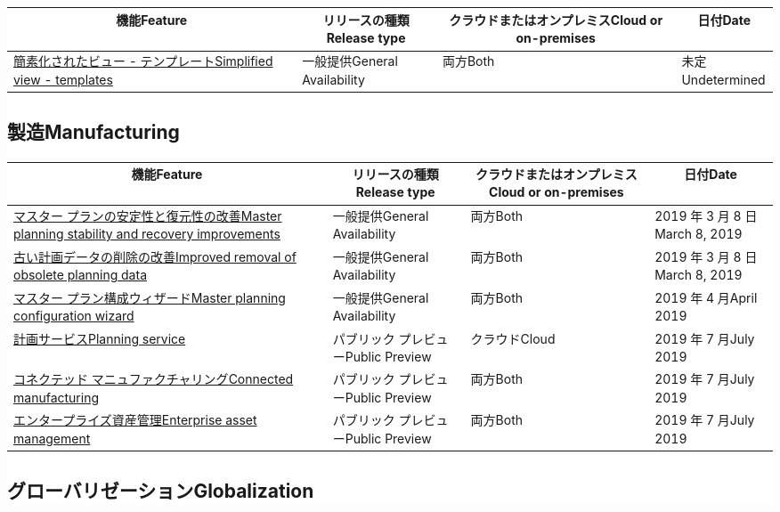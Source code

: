| <span data-ttu-id="1bc91-338">機能</span><span class="sxs-lookup"><span data-stu-id="1bc91-338">Feature</span></span>                                                             | <span data-ttu-id="1bc91-339">リリースの種類</span><span class="sxs-lookup"><span data-stu-id="1bc91-339">Release type</span></span>               |<span data-ttu-id="1bc91-340">クラウドまたはオンプレミス</span><span class="sxs-lookup"><span data-stu-id="1bc91-340">Cloud or on-premises</span></span>  | <span data-ttu-id="1bc91-341">日付</span><span class="sxs-lookup"><span data-stu-id="1bc91-341">Date</span></span> |
|---------------------------------------------------------------------|----------------------------|----------------------|----------------------|
| [<span data-ttu-id="1bc91-342">簡素化されたビュー - テンプレート</span><span class="sxs-lookup"><span data-stu-id="1bc91-342">Simplified view - templates</span></span>](simplified-view-templates.md)                                  | <span data-ttu-id="1bc91-343">一般提供</span><span class="sxs-lookup"><span data-stu-id="1bc91-343">General Availability</span></span>       | <span data-ttu-id="1bc91-344">両方</span><span class="sxs-lookup"><span data-stu-id="1bc91-344">Both</span></span>                | <span data-ttu-id="1bc91-345">未定</span><span class="sxs-lookup"><span data-stu-id="1bc91-345">Undetermined</span></span>            |


## <a name="manufacturing"></a><span data-ttu-id="1bc91-346">製造</span><span class="sxs-lookup"><span data-stu-id="1bc91-346">Manufacturing</span></span>

| <span data-ttu-id="1bc91-347">機能</span><span class="sxs-lookup"><span data-stu-id="1bc91-347">Feature</span></span>                                                             | <span data-ttu-id="1bc91-348">リリースの種類</span><span class="sxs-lookup"><span data-stu-id="1bc91-348">Release type</span></span>               |<span data-ttu-id="1bc91-349">クラウドまたはオンプレミス</span><span class="sxs-lookup"><span data-stu-id="1bc91-349">Cloud or on-premises</span></span>  | <span data-ttu-id="1bc91-350">日付</span><span class="sxs-lookup"><span data-stu-id="1bc91-350">Date</span></span> |
|---------------------------------------------------------------------|----------------------------|----------------------|-------|
| [<span data-ttu-id="1bc91-351">マスター プランの安定性と復元性の改善</span><span class="sxs-lookup"><span data-stu-id="1bc91-351">Master planning stability and recovery improvements</span></span>](master-planning-stability-recovery-improvements.md)          | <span data-ttu-id="1bc91-352">一般提供</span><span class="sxs-lookup"><span data-stu-id="1bc91-352">General Availability</span></span>       | <span data-ttu-id="1bc91-353">両方</span><span class="sxs-lookup"><span data-stu-id="1bc91-353">Both</span></span>               | <span data-ttu-id="1bc91-354">2019 年 3 月 8 日</span><span class="sxs-lookup"><span data-stu-id="1bc91-354">March 8, 2019</span></span>             |
| [<span data-ttu-id="1bc91-355">古い計画データの削除の改善</span><span class="sxs-lookup"><span data-stu-id="1bc91-355">Improved removal of obsolete planning data</span></span>](improved-removal-obsolete-planning-data.md)                   | <span data-ttu-id="1bc91-356">一般提供</span><span class="sxs-lookup"><span data-stu-id="1bc91-356">General Availability</span></span>       | <span data-ttu-id="1bc91-357">両方</span><span class="sxs-lookup"><span data-stu-id="1bc91-357">Both</span></span>                | <span data-ttu-id="1bc91-358">2019 年 3 月 8 日</span><span class="sxs-lookup"><span data-stu-id="1bc91-358">March 8, 2019</span></span>             |
| [<span data-ttu-id="1bc91-359">マスター プラン構成ウィザード</span><span class="sxs-lookup"><span data-stu-id="1bc91-359">Master planning configuration wizard</span></span>](mrp-wizard.md) | <span data-ttu-id="1bc91-360">一般提供</span><span class="sxs-lookup"><span data-stu-id="1bc91-360">General Availability</span></span> | <span data-ttu-id="1bc91-361">両方</span><span class="sxs-lookup"><span data-stu-id="1bc91-361">Both</span></span> | <span data-ttu-id="1bc91-362">2019 年 4 月</span><span class="sxs-lookup"><span data-stu-id="1bc91-362">April 2019</span></span>|
| [<span data-ttu-id="1bc91-363">計画サービス</span><span class="sxs-lookup"><span data-stu-id="1bc91-363">Planning service</span></span>](planning-service.md)          | <span data-ttu-id="1bc91-364">パブリック プレビュー</span><span class="sxs-lookup"><span data-stu-id="1bc91-364">Public Preview</span></span>       | <span data-ttu-id="1bc91-365">クラウド</span><span class="sxs-lookup"><span data-stu-id="1bc91-365">Cloud</span></span>                | <span data-ttu-id="1bc91-366">2019 年 7 月</span><span class="sxs-lookup"><span data-stu-id="1bc91-366">July 2019</span></span>             |
| [<span data-ttu-id="1bc91-367">コネクテッド マニュファクチャリング</span><span class="sxs-lookup"><span data-stu-id="1bc91-367">Connected manufacturing</span></span>](connected-manufacturing.md) | <span data-ttu-id="1bc91-368">パブリック プレビュー</span><span class="sxs-lookup"><span data-stu-id="1bc91-368">Public Preview</span></span> | <span data-ttu-id="1bc91-369">両方</span><span class="sxs-lookup"><span data-stu-id="1bc91-369">Both</span></span> | <span data-ttu-id="1bc91-370">2019 年 7 月</span><span class="sxs-lookup"><span data-stu-id="1bc91-370">July 2019</span></span> |
| [<span data-ttu-id="1bc91-371">エンタープライズ資産管理</span><span class="sxs-lookup"><span data-stu-id="1bc91-371">Enterprise asset management</span></span>](enterprise-asset-management.md) | <span data-ttu-id="1bc91-372">パブリック プレビュー</span><span class="sxs-lookup"><span data-stu-id="1bc91-372">Public Preview</span></span> | <span data-ttu-id="1bc91-373">両方</span><span class="sxs-lookup"><span data-stu-id="1bc91-373">Both</span></span> | <span data-ttu-id="1bc91-374">2019 年 7 月</span><span class="sxs-lookup"><span data-stu-id="1bc91-374">July 2019</span></span> |



## <a name="globalization"></a><span data-ttu-id="1bc91-375">グローバリゼーション</span><span class="sxs-lookup"><span data-stu-id="1bc91-375">Globalization</span></span>
